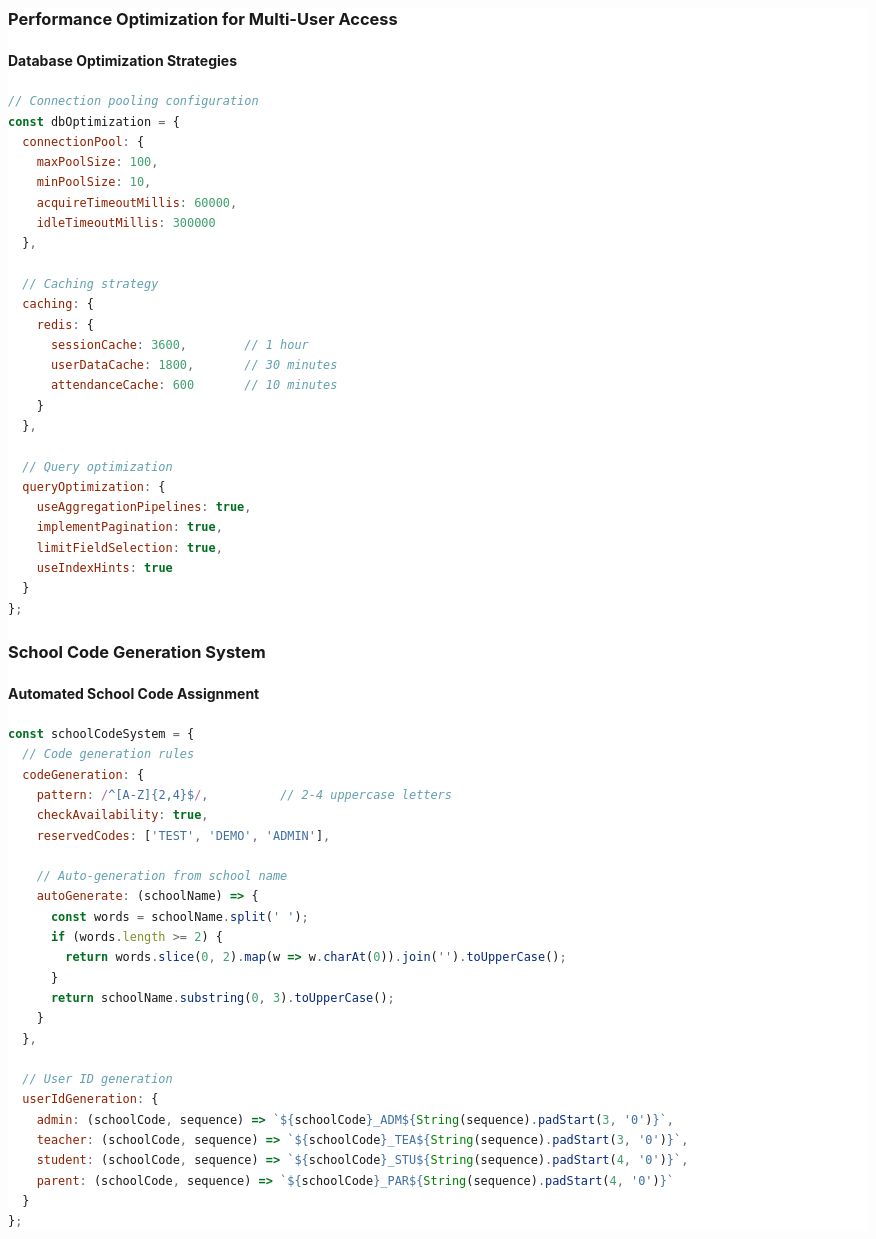 ### Performance Optimization for Multi-User Access

#### Database Optimization Strategies
```javascript
// Connection pooling configuration
const dbOptimization = {
  connectionPool: {
    maxPoolSize: 100,
    minPoolSize: 10,
    acquireTimeoutMillis: 60000,
    idleTimeoutMillis: 300000
  },

  // Caching strategy
  caching: {
    redis: {
      sessionCache: 3600,        // 1 hour
      userDataCache: 1800,       // 30 minutes
      attendanceCache: 600       // 10 minutes
    }
  },

  // Query optimization
  queryOptimization: {
    useAggregationPipelines: true,
    implementPagination: true,
    limitFieldSelection: true,
    useIndexHints: true
  }
};
```

### School Code Generation System

#### Automated School Code Assignment
```javascript
const schoolCodeSystem = {
  // Code generation rules
  codeGeneration: {
    pattern: /^[A-Z]{2,4}$/,          // 2-4 uppercase letters
    checkAvailability: true,
    reservedCodes: ['TEST', 'DEMO', 'ADMIN'],
    
    // Auto-generation from school name
    autoGenerate: (schoolName) => {
      const words = schoolName.split(' ');
      if (words.length >= 2) {
        return words.slice(0, 2).map(w => w.charAt(0)).join('').toUpperCase();
      }
      return schoolName.substring(0, 3).toUpperCase();
    }
  },

  // User ID generation
  userIdGeneration: {
    admin: (schoolCode, sequence) => `${schoolCode}_ADM${String(sequence).padStart(3, '0')}`,
    teacher: (schoolCode, sequence) => `${schoolCode}_TEA${String(sequence).padStart(3, '0')}`,
    student: (schoolCode, sequence) => `${schoolCode}_STU${String(sequence).padStart(4, '0')}`,
    parent: (schoolCode, sequence) => `${schoolCode}_PAR${String(sequence).padStart(4, '0')}`
  }
};
```
